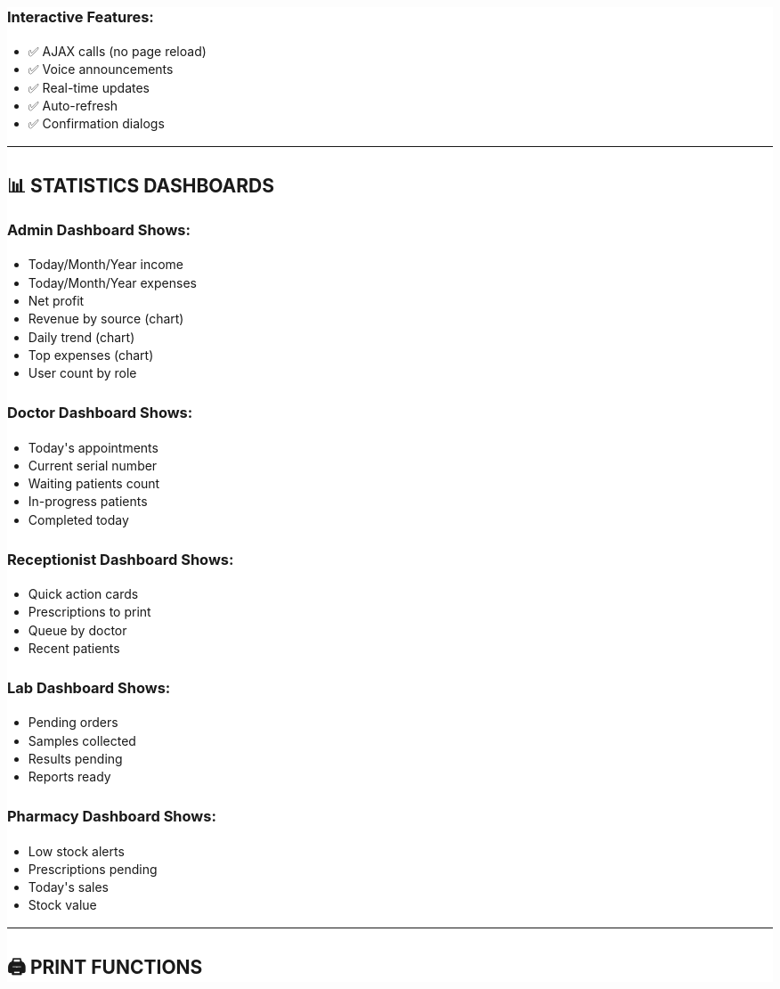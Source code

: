 ### Interactive Features:
- ✅ AJAX calls (no page reload)
- ✅ Voice announcements
- ✅ Real-time updates
- ✅ Auto-refresh
- ✅ Confirmation dialogs

---

## 📊 STATISTICS DASHBOARDS

### Admin Dashboard Shows:
- Today/Month/Year income
- Today/Month/Year expenses
- Net profit
- Revenue by source (chart)
- Daily trend (chart)
- Top expenses (chart)
- User count by role

### Doctor Dashboard Shows:
- Today's appointments
- Current serial number
- Waiting patients count
- In-progress patients
- Completed today

### Receptionist Dashboard Shows:
- Quick action cards
- Prescriptions to print
- Queue by doctor
- Recent patients

### Lab Dashboard Shows:
- Pending orders
- Samples collected
- Results pending
- Reports ready

### Pharmacy Dashboard Shows:
- Low stock alerts
- Prescriptions pending
- Today's sales
- Stock value

---

## 🖨️ PRINT FUNCTIONS
